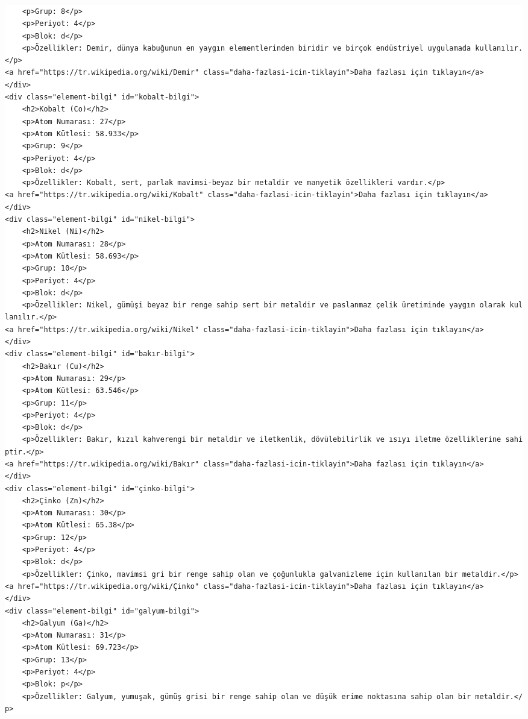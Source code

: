         <p>Grup: 8</p>
        <p>Periyot: 4</p>
        <p>Blok: d</p>
        <p>Özellikler: Demir, dünya kabuğunun en yaygın elementlerinden biridir ve birçok endüstriyel uygulamada kullanılır.</p>
    <a href="https://tr.wikipedia.org/wiki/Demir" class="daha-fazlasi-icin-tiklayin">Daha fazlası için tıklayın</a>
    </div>
    <div class="element-bilgi" id="kobalt-bilgi">
        <h2>Kobalt (Co)</h2>
        <p>Atom Numarası: 27</p>
        <p>Atom Kütlesi: 58.933</p>
        <p>Grup: 9</p>
        <p>Periyot: 4</p>
        <p>Blok: d</p>
        <p>Özellikler: Kobalt, sert, parlak mavimsi-beyaz bir metaldir ve manyetik özellikleri vardır.</p>
    <a href="https://tr.wikipedia.org/wiki/Kobalt" class="daha-fazlasi-icin-tiklayin">Daha fazlası için tıklayın</a>
    </div>
    <div class="element-bilgi" id="nikel-bilgi">
        <h2>Nikel (Ni)</h2>
        <p>Atom Numarası: 28</p>
        <p>Atom Kütlesi: 58.693</p>
        <p>Grup: 10</p>
        <p>Periyot: 4</p>
        <p>Blok: d</p>
        <p>Özellikler: Nikel, gümüşi beyaz bir renge sahip sert bir metaldir ve paslanmaz çelik üretiminde yaygın olarak kullanılır.</p>
    <a href="https://tr.wikipedia.org/wiki/Nikel" class="daha-fazlasi-icin-tiklayin">Daha fazlası için tıklayın</a>
    </div>
    <div class="element-bilgi" id="bakır-bilgi">
        <h2>Bakır (Cu)</h2>
        <p>Atom Numarası: 29</p>
        <p>Atom Kütlesi: 63.546</p>
        <p>Grup: 11</p>
        <p>Periyot: 4</p>
        <p>Blok: d</p>
        <p>Özellikler: Bakır, kızıl kahverengi bir metaldir ve iletkenlik, dövülebilirlik ve ısıyı iletme özelliklerine sahiptir.</p>
    <a href="https://tr.wikipedia.org/wiki/Bakır" class="daha-fazlasi-icin-tiklayin">Daha fazlası için tıklayın</a>
    </div>
    <div class="element-bilgi" id="çinko-bilgi">
        <h2>Çinko (Zn)</h2>
        <p>Atom Numarası: 30</p>
        <p>Atom Kütlesi: 65.38</p>
        <p>Grup: 12</p>
        <p>Periyot: 4</p>
        <p>Blok: d</p>
        <p>Özellikler: Çinko, mavimsi gri bir renge sahip olan ve çoğunlukla galvanizleme için kullanılan bir metaldir.</p>
    <a href="https://tr.wikipedia.org/wiki/Çinko" class="daha-fazlasi-icin-tiklayin">Daha fazlası için tıklayın</a>
    </div>
    <div class="element-bilgi" id="galyum-bilgi">
        <h2>Galyum (Ga)</h2>
        <p>Atom Numarası: 31</p>
        <p>Atom Kütlesi: 69.723</p>
        <p>Grup: 13</p>
        <p>Periyot: 4</p>
        <p>Blok: p</p>
        <p>Özellikler: Galyum, yumuşak, gümüş grisi bir renge sahip olan ve düşük erime noktasına sahip olan bir metaldir.</p>